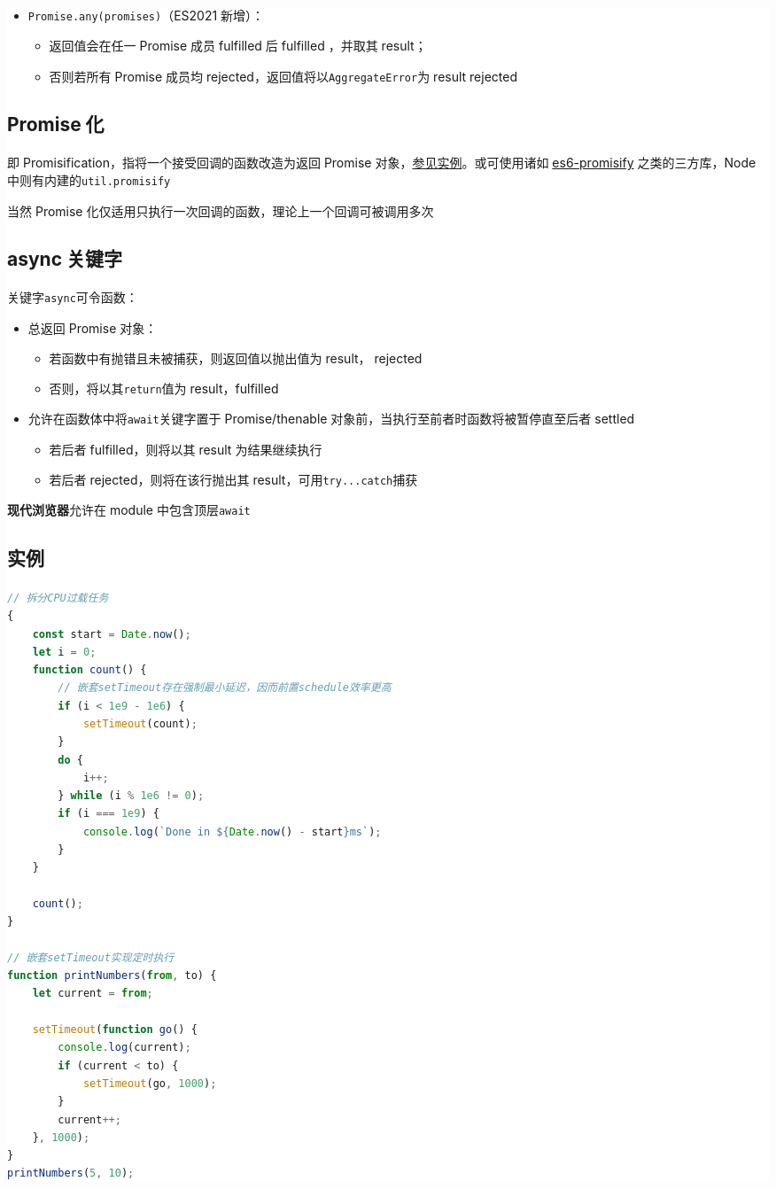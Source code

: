   - `Promise.any(promises)`（ES2021 新增）：

    - 返回值会在任一 Promise 成员 fulfilled 后 fulfilled ，并取其 result；

    - 否则若所有 Promise 成员均 rejected，返回值将以`AggregateError`为 result rejected

## Promise 化

即 Promisification，指将一个接受回调的函数改造为返回 Promise 对象，[参见实例](./#实例)。或可使用诸如 [es6-promisify](https://github.com/digitaldesignlabs/es6-promisify) 之类的三方库，Node 中则有内建的`util.promisify`

当然 Promise 化仅适用只执行一次回调的函数，理论上一个回调可被调用多次

## async 关键字

关键字`async`可令函数：

- 总返回 Promise 对象：

  - 若函数中有抛错且未被捕获，则返回值以抛出值为 result， rejected

  - 否则，将以其`return`值为 result，fulfilled

- 允许在函数体中将`await`关键字置于 Promise/thenable 对象前，当执行至前者时函数将被暂停直至后者 settled

  - 若后者 fulfilled，则将以其 result 为结果继续执行

  - 若后者 rejected，则将在该行抛出其 result，可用`try...catch`捕获

**现代浏览器**允许在 module 中包含顶层`await`

## 实例

```js
// 拆分CPU过载任务
{
	const start = Date.now();
	let i = 0;
	function count() {
		// 嵌套setTimeout存在强制最小延迟，因而前置schedule效率更高
		if (i < 1e9 - 1e6) {
			setTimeout(count);
		}
		do {
			i++;
		} while (i % 1e6 != 0);
		if (i === 1e9) {
			console.log(`Done in ${Date.now() - start}ms`);
		}
	}

	count();
}

// 嵌套setTimeout实现定时执行
function printNumbers(from, to) {
	let current = from;

	setTimeout(function go() {
		console.log(current);
		if (current < to) {
			setTimeout(go, 1000);
		}
		current++;
	}, 1000);
}
printNumbers(5, 10);

```